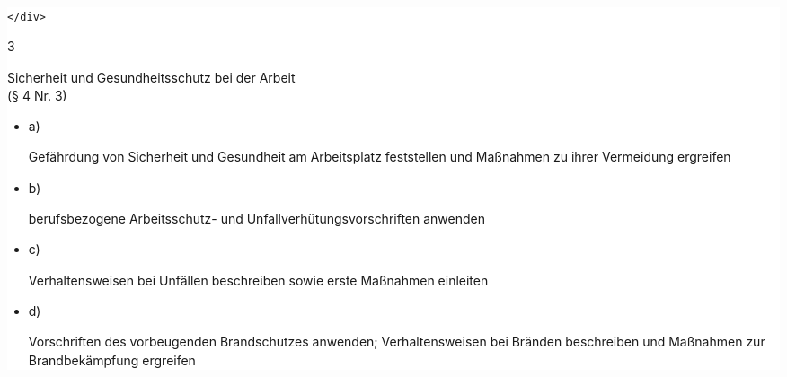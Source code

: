     </div>

</td>

</tr>

<tr>

<td style="border-right: 0.5pt solid ; border-bottom: 0.5pt solid ; " align="center" valign="top">

3

</td>

<td style="border-right: 0.5pt solid ; border-bottom: 0.5pt solid ; " valign="top">

Sicherheit und Gesundheitsschutz bei der Arbeit  
(§ 4 Nr. 3)

</td>

<td style="border-right: 0.5pt solid ; border-bottom: 0.5pt solid ; ">

  - a)
    
    <div>
    
    Gefährdung von Sicherheit und Gesundheit am Arbeitsplatz feststellen
    und Maßnahmen zu ihrer Vermeidung ergreifen
    
    </div>

  - b)
    
    <div>
    
    berufsbezogene Arbeitsschutz- und Unfallverhütungsvorschriften
    anwenden
    
    </div>

  - c)
    
    <div>
    
    Verhaltensweisen bei Unfällen beschreiben sowie erste Maßnahmen
    einleiten
    
    </div>

  - d)
    
    <div>
    
    Vorschriften des vorbeugenden Brandschutzes anwenden;
    Verhaltensweisen bei Bränden beschreiben und Maßnahmen zur
    Brandbekämpfung ergreifen
    
    </div>

</td>

</tr>
